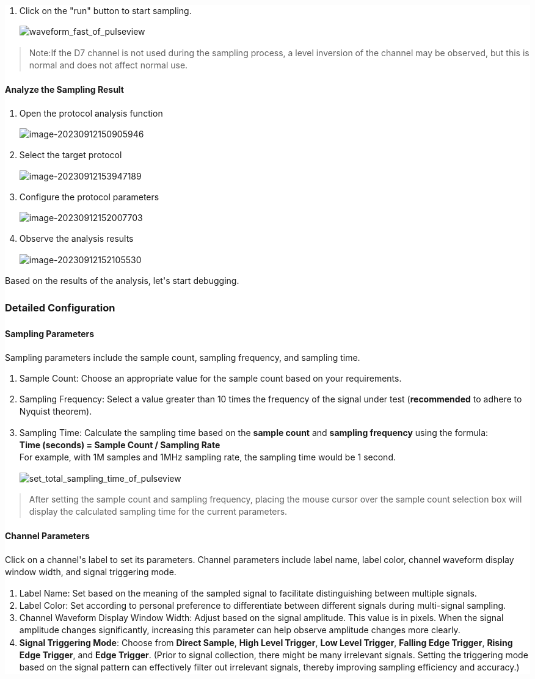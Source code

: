 1. Click on the "run" button to start sampling.

    ![waveform_fast_of_pulseview](./../../../zh/logic_analyzer/combo8/assets/use_logic_function/waveform_fast_of_pulseview.png)

> Note:If the D7 channel is not used during the sampling process, a level inversion of the channel may be observed, but this is normal and does not affect normal use.

#### Analyze the Sampling Result

1. Open the protocol analysis function

    ![image-20230912150905946](./../../../zh/logic_analyzer/combo8/assets/use_logic_function/open_ptl_field.png)

2. Select the target protocol

    ![image-20230912153947189](./../../../zh/logic_analyzer/combo8/assets/use_logic_function/select_the_target_protocol.png)

3. Configure the protocol parameters

    ![image-20230912152007703](./../../../zh/logic_analyzer/combo8/assets/use_logic_function/config_param_of_protocol.png)

4. Observe the analysis results

    ![image-20230912152105530](./../../../zh/logic_analyzer/combo8/assets/use_logic_function/observe_the_analysis_res.png)

Based on the results of the analysis, let's start debugging.

### Detailed Configuration

#### Sampling Parameters

Sampling parameters include the sample count, sampling frequency, and sampling time.

1. Sample Count: Choose an appropriate value for the sample count based on your requirements.
2. Sampling Frequency: Select a value greater than 10 times the frequency of the signal under test (**recommended** to adhere to Nyquist theorem).
3. Sampling Time: Calculate the sampling time based on the **sample count** and **sampling frequency** using the formula:</br>**Time (seconds) = Sample Count / Sampling Rate**</br>For example, with 1M samples and 1MHz sampling rate, the sampling time would be 1 second.

   ![set_total_sampling_time_of_pulseview](./../../../zh/logic_analyzer/combo8/assets/use_logic_function/set_total_sampling_time_of_pulseview.png)

> After setting the sample count and sampling frequency, placing the mouse cursor over the sample count selection box will display the calculated sampling time for the current parameters.

#### Channel Parameters

Click on a channel's label to set its parameters. Channel parameters include label name, label color, channel waveform display window width, and signal triggering mode.

1. Label Name: Set based on the meaning of the sampled signal to facilitate distinguishing between multiple signals.
2. Label Color: Set according to personal preference to differentiate between different signals during multi-signal sampling.
3. Channel Waveform Display Window Width: Adjust based on the signal amplitude. This value is in pixels. When the signal amplitude changes significantly, increasing this parameter can help observe amplitude changes more clearly.
4. **Signal Triggering Mode**: Choose from **Direct Sample**, **High Level Trigger**, **Low Level Trigger**, **Falling Edge Trigger**, **Rising Edge Trigger**, and **Edge Trigger**.
   (Prior to signal collection, there might be many irrelevant signals. Setting the triggering mode based on the signal pattern can effectively filter out irrelevant signals, thereby improving sampling efficiency and accuracy.)
